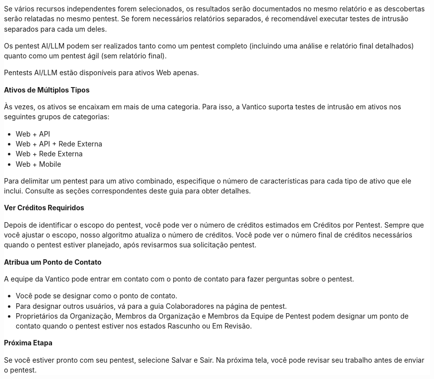 Se vários recursos independentes forem selecionados, os resultados serão documentados no mesmo relatório e as descobertas serão relatadas no mesmo pentest. Se forem necessários relatórios separados, é recomendável executar testes de intrusão separados para cada um deles.

Os pentest AI/LLM podem ser realizados tanto como um pentest completo (incluindo uma análise e relatório final detalhados) quanto como um pentest ágil (sem relatório final).

Pentests AI/LLM estão disponíveis para ativos Web apenas.





**Ativos de Múltiplos Tipos**

Às vezes, os ativos se encaixam em mais de uma categoria. Para isso, a Vantico suporta testes de intrusão em ativos nos seguintes grupos de categorias:

* Web + API
* Web + API + Rede Externa
* Web + Rede Externa
* Web + Mobile

Para delimitar um pentest para um ativo combinado, especifique o número de características para cada tipo de ativo que ele inclui. Consulte as seções correspondentes deste guia para obter detalhes.





**Ver Créditos Requiridos**

Depois de identificar o escopo do pentest, você pode ver o número de créditos estimados em Créditos por Pentest. Sempre que você ajustar o escopo, nosso algoritmo atualiza o número de créditos. Você pode ver o número final de créditos necessários quando o pentest estiver planejado, após revisarmos sua solicitação pentest.



**Atribua um Ponto de Contato**

A equipe da Vantico pode entrar em contato com o ponto de contato para fazer perguntas sobre o pentest.

* Você pode se designar como o ponto de contato.
* Para designar outros usuários, vá para a guia Colaboradores na página de pentest.
* Proprietários da Organização, Membros da Organização e Membros da Equipe de Pentest podem designar um ponto de contato quando o pentest estiver nos estados Rascunho ou Em Revisão.



**Próxima Etapa**

Se você estiver pronto com seu pentest, selecione Salvar e Sair. Na próxima tela, você pode revisar seu trabalho antes de enviar o pentest.
